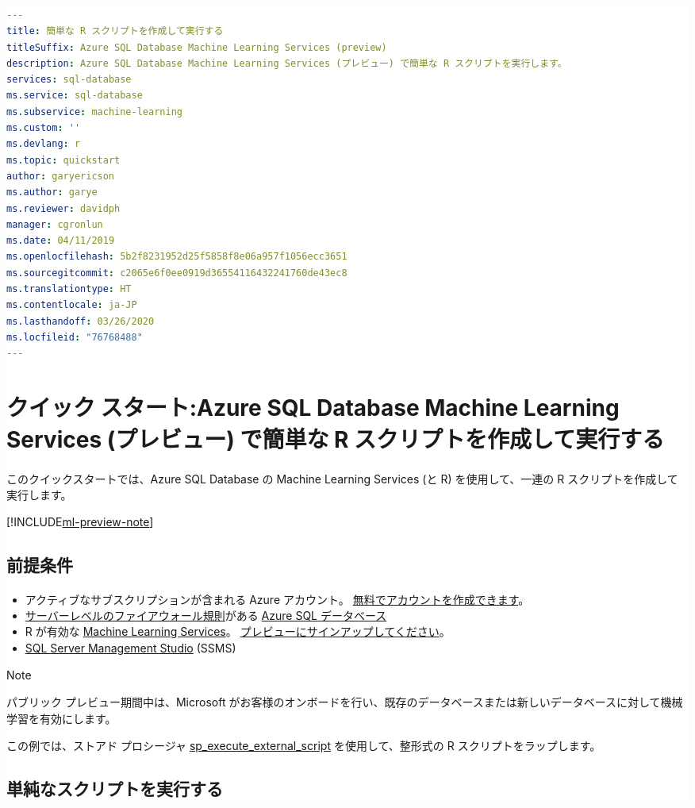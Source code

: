 ```yaml
---
title: 簡単な R スクリプトを作成して実行する
titleSuffix: Azure SQL Database Machine Learning Services (preview)
description: Azure SQL Database Machine Learning Services (プレビュー) で簡単な R スクリプトを実行します。
services: sql-database
ms.service: sql-database
ms.subservice: machine-learning
ms.custom: ''
ms.devlang: r
ms.topic: quickstart
author: garyericson
ms.author: garye
ms.reviewer: davidph
manager: cgronlun
ms.date: 04/11/2019
ms.openlocfilehash: 5b2f8231952d25f5858f8e06a957f1056ecc3651
ms.sourcegitcommit: c2065e6f0ee0919d36554116432241760de43ec8
ms.translationtype: HT
ms.contentlocale: ja-JP
ms.lasthandoff: 03/26/2020
ms.locfileid: "76768488"
---
```

# <a name="quickstart-create-and-run-simple-r-scripts-in-azure-sql-database-machine-learning-services-preview"></a>クイック スタート:Azure SQL Database Machine Learning Services (プレビュー) で簡単な R スクリプトを作成して実行する

このクイックスタートでは、Azure SQL Database の Machine Learning Services (と R) を使用して、一連の R スクリプトを作成して実行します。

[!INCLUDE[ml-preview-note](../../includes/sql-database-ml-preview-note.md)]

## <a name="prerequisites"></a>前提条件

- アクティブなサブスクリプションが含まれる Azure アカウント。 [無料でアカウントを作成できます](https://azure.microsoft.com/free/?ref=microsoft.com&utm_source=microsoft.com&utm_medium=docs&utm_campaign=visualstudio)。
- [サーバーレベルのファイアウォール規則](sql-database-server-level-firewall-rule.md)がある [Azure SQL データベース](sql-database-single-database-get-started.md)
- R が有効な [Machine Learning Services](sql-database-machine-learning-services-overview.md)。 [プレビューにサインアップしてください](sql-database-machine-learning-services-overview.md#signup)。
- [SQL Server Management Studio](/sql/ssms/sql-server-management-studio-ssms) (SSMS)

> [!NOTE]
> パブリック プレビュー期間中は、Microsoft がお客様のオンボードを行い、既存のデータベースまたは新しいデータベースに対して機械学習を有効にします。

この例では、ストアド プロシージャ [sp_execute_external_script](/sql/relational-databases/system-stored-procedures/sp-execute-external-script-transact-sql) を使用して、整形式の R スクリプトをラップします。

## <a name="run-a-simple-script"></a>単純なスクリプトを実行する
